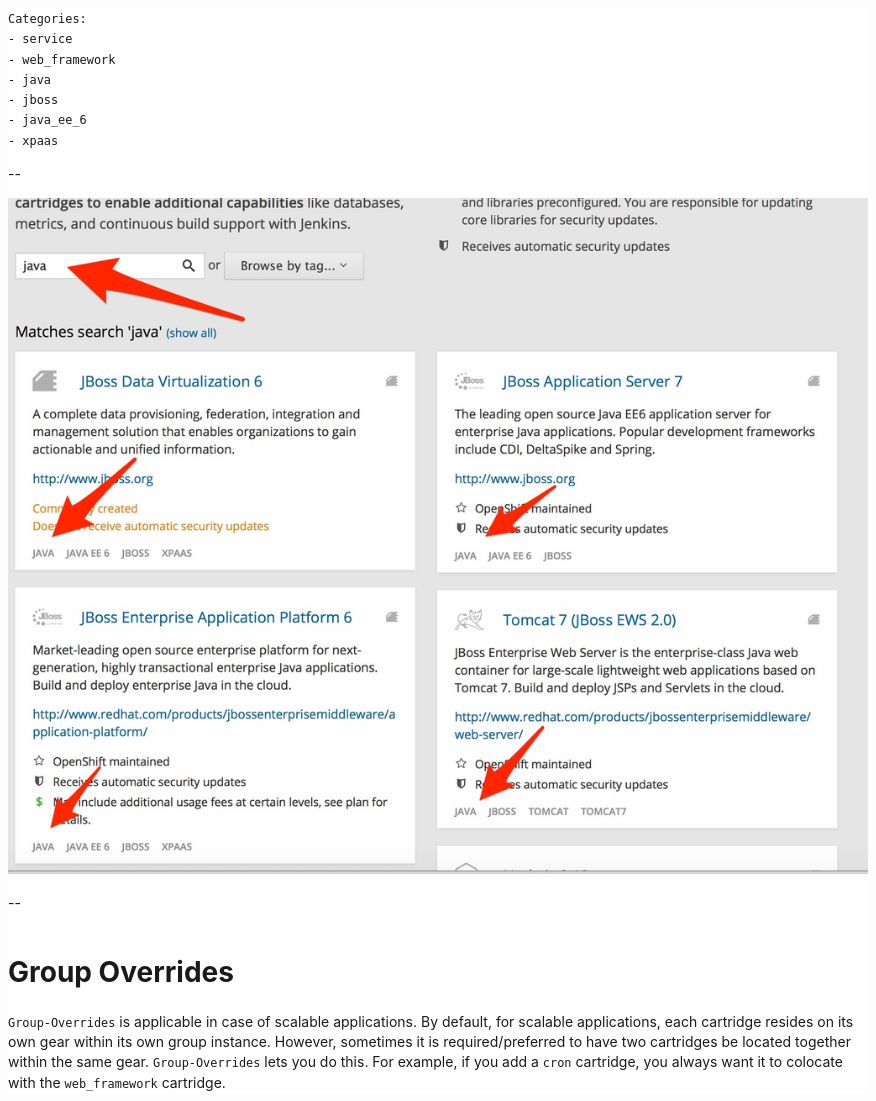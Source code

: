     Categories:
    - service
    - web_framework
    - java
    - jboss
    - java_ee_6
    - xpaas

--

![descriptive categories](images/descriptive_categories.jpg)

--

# Group Overrides

`Group-Overrides` is applicable in case of scalable applications. By default,
for scalable applications, each cartridge resides on its own gear within its
own group instance. However, sometimes it is required/preferred to have two
cartridges be located together within the same gear. `Group-Overrides` lets
you do this. For example, if you add a `cron` cartridge, you always want it to
colocate with the `web_framework` cartridge.
